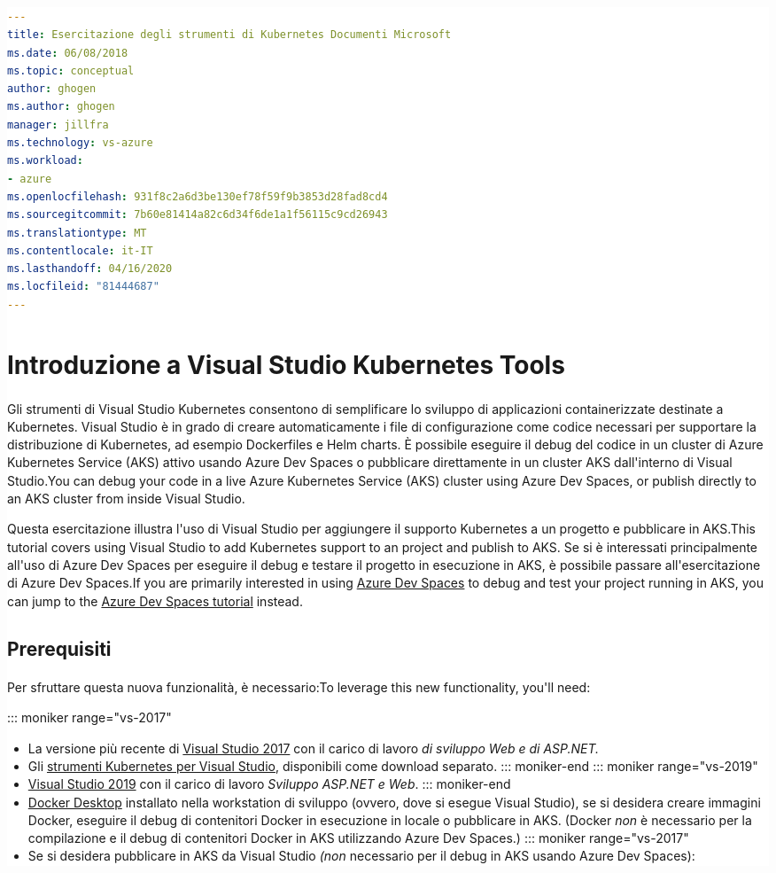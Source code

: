 ```yaml
---
title: Esercitazione degli strumenti di Kubernetes Documenti Microsoft
ms.date: 06/08/2018
ms.topic: conceptual
author: ghogen
ms.author: ghogen
manager: jillfra
ms.technology: vs-azure
ms.workload:
- azure
ms.openlocfilehash: 931f8c2a6d3be130ef78f59f9b3853d28fad8cd4
ms.sourcegitcommit: 7b60e81414a82c6d34f6de1a1f56115c9cd26943
ms.translationtype: MT
ms.contentlocale: it-IT
ms.lasthandoff: 04/16/2020
ms.locfileid: "81444687"
---
```

# <a name="get-started-with-visual-studio-kubernetes-tools"></a>Introduzione a Visual Studio Kubernetes Tools

Gli strumenti di Visual Studio Kubernetes consentono di semplificare lo sviluppo di applicazioni containerizzate destinate a Kubernetes. Visual Studio è in grado di creare automaticamente i file di configurazione come codice necessari per supportare la distribuzione di Kubernetes, ad esempio Dockerfiles e Helm charts. È possibile eseguire il debug del codice in un cluster di Azure Kubernetes Service (AKS) attivo usando Azure Dev Spaces o pubblicare direttamente in un cluster AKS dall'interno di Visual Studio.You can debug your code in a live Azure Kubernetes Service (AKS) cluster using Azure Dev Spaces, or publish directly to an AKS cluster from inside Visual Studio.

Questa esercitazione illustra l'uso di Visual Studio per aggiungere il supporto Kubernetes a un progetto e pubblicare in AKS.This tutorial covers using Visual Studio to add Kubernetes support to an project and publish to AKS. Se si è interessati principalmente all'uso di Azure Dev Spaces per eseguire il debug e testare il progetto in esecuzione in AKS, è possibile passare all'esercitazione di Azure Dev Spaces.If you are primarily interested in using [Azure Dev Spaces](/azure/dev-spaces/) to debug and test your project running in AKS, you can jump to the [Azure Dev Spaces tutorial](/azure/dev-spaces/get-started-netcore-visualstudio) instead.

## <a name="prerequisites"></a>Prerequisiti

Per sfruttare questa nuova funzionalità, è necessario:To leverage this new functionality, you'll need:

::: moniker range="vs-2017"
- La versione più recente di [Visual Studio 2017](https://visualstudio.microsoft.com/vs/older-downloads/?utm_medium=microsoft&utm_source=docs.microsoft.com&utm_campaign=vs+2017+download) con il carico di lavoro *di sviluppo Web e di ASP.NET.*
- Gli [strumenti Kubernetes per Visual Studio](https://marketplace.visualstudio.com/items?itemName=ms-azuretools.vs-tools-for-kubernetes), disponibili come download separato.
::: moniker-end
::: moniker range="vs-2019"
- [Visual Studio 2019](https://visualstudio.microsoft.com/downloads) con il carico di lavoro *Sviluppo ASP.NET e Web*.
::: moniker-end
- [Docker Desktop](https://store.docker.com/editions/community/docker-ce-desktop-windows) installato nella workstation di sviluppo (ovvero, dove si esegue Visual Studio), se si desidera creare immagini Docker, eseguire il debug di contenitori Docker in esecuzione in locale o pubblicare in AKS. (Docker *non* è necessario per la compilazione e il debug di contenitori Docker in AKS utilizzando Azure Dev Spaces.)
::: moniker range="vs-2017"
- Se si desidera pubblicare in AKS da Visual Studio *(non* necessario per il debug in AKS usando Azure Dev Spaces):
